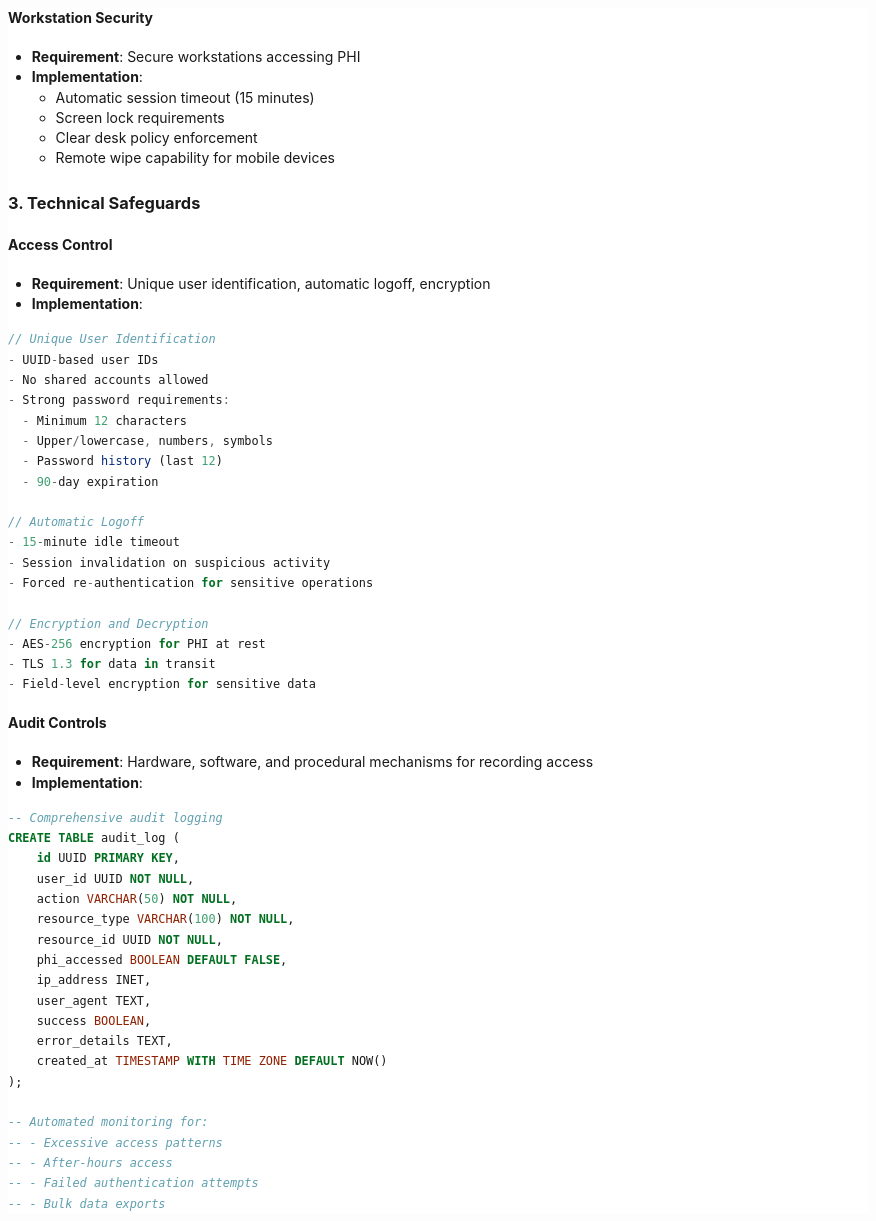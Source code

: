 #### Workstation Security
- **Requirement**: Secure workstations accessing PHI
- **Implementation**:
  - Automatic session timeout (15 minutes)
  - Screen lock requirements
  - Clear desk policy enforcement
  - Remote wipe capability for mobile devices

### 3. Technical Safeguards

#### Access Control
- **Requirement**: Unique user identification, automatic logoff, encryption
- **Implementation**:

```javascript
// Unique User Identification
- UUID-based user IDs
- No shared accounts allowed
- Strong password requirements:
  - Minimum 12 characters
  - Upper/lowercase, numbers, symbols
  - Password history (last 12)
  - 90-day expiration

// Automatic Logoff
- 15-minute idle timeout
- Session invalidation on suspicious activity
- Forced re-authentication for sensitive operations

// Encryption and Decryption
- AES-256 encryption for PHI at rest
- TLS 1.3 for data in transit
- Field-level encryption for sensitive data
```

#### Audit Controls
- **Requirement**: Hardware, software, and procedural mechanisms for recording access
- **Implementation**:

```sql
-- Comprehensive audit logging
CREATE TABLE audit_log (
    id UUID PRIMARY KEY,
    user_id UUID NOT NULL,
    action VARCHAR(50) NOT NULL,
    resource_type VARCHAR(100) NOT NULL,
    resource_id UUID NOT NULL,
    phi_accessed BOOLEAN DEFAULT FALSE,
    ip_address INET,
    user_agent TEXT,
    success BOOLEAN,
    error_details TEXT,
    created_at TIMESTAMP WITH TIME ZONE DEFAULT NOW()
);

-- Automated monitoring for:
-- - Excessive access patterns
-- - After-hours access
-- - Failed authentication attempts
-- - Bulk data exports
```
